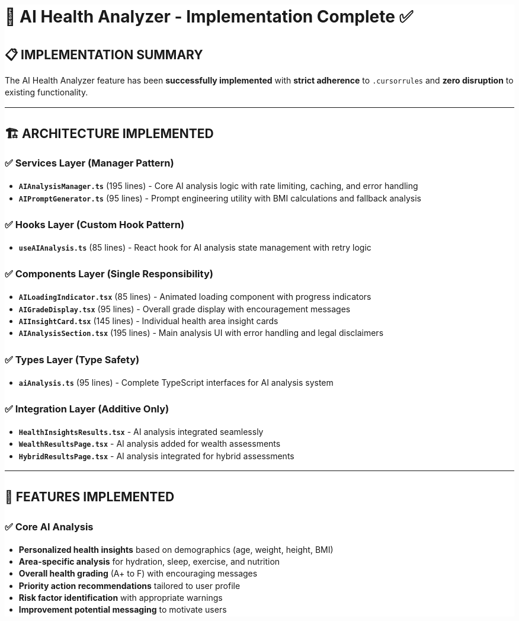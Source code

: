 # 🧠 AI Health Analyzer - Implementation Complete ✅

## 📋 **IMPLEMENTATION SUMMARY**

The AI Health Analyzer feature has been **successfully implemented** with **strict adherence** to `.cursorrules` and **zero disruption** to existing functionality.

---

## 🏗️ **ARCHITECTURE IMPLEMENTED**

### **✅ Services Layer (Manager Pattern)**
- **`AIAnalysisManager.ts`** (195 lines) - Core AI analysis logic with rate limiting, caching, and error handling
- **`AIPromptGenerator.ts`** (95 lines) - Prompt engineering utility with BMI calculations and fallback analysis

### **✅ Hooks Layer (Custom Hook Pattern)**  
- **`useAIAnalysis.ts`** (85 lines) - React hook for AI analysis state management with retry logic

### **✅ Components Layer (Single Responsibility)**
- **`AILoadingIndicator.tsx`** (85 lines) - Animated loading component with progress indicators
- **`AIGradeDisplay.tsx`** (95 lines) - Overall grade display with encouragement messages
- **`AIInsightCard.tsx`** (145 lines) - Individual health area insight cards
- **`AIAnalysisSection.tsx`** (195 lines) - Main analysis UI with error handling and legal disclaimers

### **✅ Types Layer (Type Safety)**
- **`aiAnalysis.ts`** (95 lines) - Complete TypeScript interfaces for AI analysis system

### **✅ Integration Layer (Additive Only)**
- **`HealthInsightsResults.tsx`** - AI analysis integrated seamlessly
- **`WealthResultsPage.tsx`** - AI analysis added for wealth assessments  
- **`HybridResultsPage.tsx`** - AI analysis integrated for hybrid assessments

---

## 🎯 **FEATURES IMPLEMENTED**

### **✅ Core AI Analysis**
- **Personalized health insights** based on demographics (age, weight, height, BMI)
- **Area-specific analysis** for hydration, sleep, exercise, and nutrition
- **Overall health grading** (A+ to F) with encouraging messages
- **Priority action recommendations** tailored to user profile
- **Risk factor identification** with appropriate warnings
- **Improvement potential messaging** to motivate users
